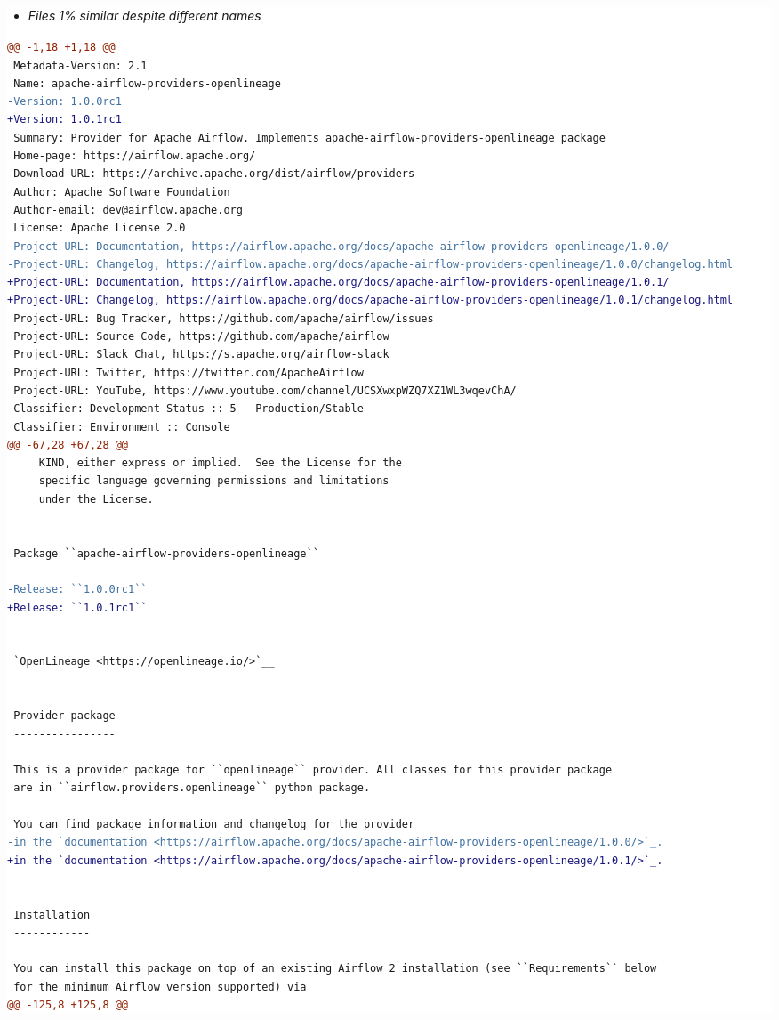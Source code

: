  * *Files 1% similar despite different names*

```diff
@@ -1,18 +1,18 @@
 Metadata-Version: 2.1
 Name: apache-airflow-providers-openlineage
-Version: 1.0.0rc1
+Version: 1.0.1rc1
 Summary: Provider for Apache Airflow. Implements apache-airflow-providers-openlineage package
 Home-page: https://airflow.apache.org/
 Download-URL: https://archive.apache.org/dist/airflow/providers
 Author: Apache Software Foundation
 Author-email: dev@airflow.apache.org
 License: Apache License 2.0
-Project-URL: Documentation, https://airflow.apache.org/docs/apache-airflow-providers-openlineage/1.0.0/
-Project-URL: Changelog, https://airflow.apache.org/docs/apache-airflow-providers-openlineage/1.0.0/changelog.html
+Project-URL: Documentation, https://airflow.apache.org/docs/apache-airflow-providers-openlineage/1.0.1/
+Project-URL: Changelog, https://airflow.apache.org/docs/apache-airflow-providers-openlineage/1.0.1/changelog.html
 Project-URL: Bug Tracker, https://github.com/apache/airflow/issues
 Project-URL: Source Code, https://github.com/apache/airflow
 Project-URL: Slack Chat, https://s.apache.org/airflow-slack
 Project-URL: Twitter, https://twitter.com/ApacheAirflow
 Project-URL: YouTube, https://www.youtube.com/channel/UCSXwxpWZQ7XZ1WL3wqevChA/
 Classifier: Development Status :: 5 - Production/Stable
 Classifier: Environment :: Console
@@ -67,28 +67,28 @@
     KIND, either express or implied.  See the License for the
     specific language governing permissions and limitations
     under the License.
 
 
 Package ``apache-airflow-providers-openlineage``
 
-Release: ``1.0.0rc1``
+Release: ``1.0.1rc1``
 
 
 `OpenLineage <https://openlineage.io/>`__
 
 
 Provider package
 ----------------
 
 This is a provider package for ``openlineage`` provider. All classes for this provider package
 are in ``airflow.providers.openlineage`` python package.
 
 You can find package information and changelog for the provider
-in the `documentation <https://airflow.apache.org/docs/apache-airflow-providers-openlineage/1.0.0/>`_.
+in the `documentation <https://airflow.apache.org/docs/apache-airflow-providers-openlineage/1.0.1/>`_.
 
 
 Installation
 ------------
 
 You can install this package on top of an existing Airflow 2 installation (see ``Requirements`` below
 for the minimum Airflow version supported) via
@@ -125,8 +125,8 @@
```